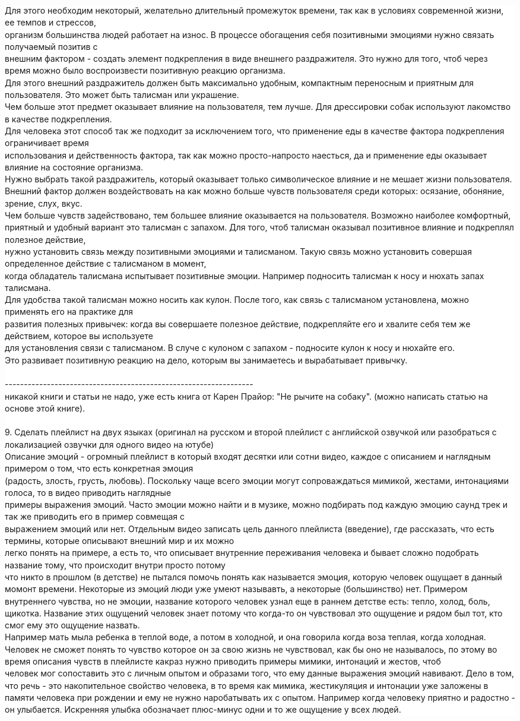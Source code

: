 Для этого необходим некоторый, желательно длительный промежуток времени, так как в условиях современной жизни, ее темпов и стрессов,<br>
организм большинства людей работает на износ. В процессе обогащения себя позитивными эмоциями нужно связать получаемый позитив с<br>
внешним фактором - создать элемент подкрепления в виде внешнего раздражителя. Это нужно для того, чтоб через время можно было воспроизвести позитивную реакцию организма.<br>
Для этого внешний раздражитель должен быть максимально удобным, компактным переносным и приятным для пользователя. Это может быть талисман или украшение.<br>
Чем больше этот предмет оказывает влияние на пользователя, тем лучше. Для дрессировки собак используют лакомство в качестве подкрепления.<br>
Для человека этот способ так же подходит за исключением того, что применение еды в качестве фактора подкрепления ограничивает время<br>
использования и действенность фактора, так как можно просто-напросто наесться, да и применение еды оказывает влияние на состояние организма.<br>
Нужно выбрать такой раздражитель, который оказывает только символическое влияние и не мешает жизни пользователя.<br>
Внешний фактор должен воздействовать на как можно больше чувств пользователя среди которых: осязание, обоняние, зрение, слух, вкус.<br>
Чем больше чувств задействовано, тем большее влияние оказывается на пользователя. Возможно наиболее комфортный,<br>
приятный и удобный вариант это талисман с запахом. Для того, чтоб талисман оказывал позитивное влияние и подкреплял полезное действие,<br>
нужно установить связь между позитивными эмоциями и талисманом. Такую связь можно установить совершая определенное действие с талисманом в момент,<br>
когда обладатель талисмана испытывает позитивные эмоции. Например подносить талисман к носу и нюхать запах талисмана.<br>
Для удобства такой талисман можно носить как кулон. После того, как связь с талисманом установлена, можно применять его на практике для<br>
развития полезных привычек: когда вы совершаете полезное действие, подкрепляйте его и хвалите себя тем же действием, которое вы используете<br>
для установления связи с талисманом. В случе с кулоном с запахом - подносите кулон к носу и нюхайте его.<br>
Это развивает позитивную реакцию на дело, которым вы занимаетесь и вырабатывает привычку.<br>
<br>
-----------------------------------------------------------------<br>
никакой книги и статьи не надо, уже есть книга от Карен Прайор: "Не рычите на собаку". (можно написать статью на основе этой книге).<br>
<br>
9. Сделать плейлист на двух языках (оригинал на русском и второй плейлист с английской озвучкой или разобраться с локализацией озвучки для одного видео на ютубе)<br>
Описание эмоций - огромный плейлист в который входят десятки или сотни видео, каждое с описанием и наглядным примером о том, что есть конкретная эмоция<br>
(радость, злость, грусть, любовь). Поскольку чаще всего эмоции могут сопроваждаться мимикой, жестами, интонациями голоса, то в видео приводить наглядные <br>
примеры выражения эмоций. Часто эмоции можно найти и в музике, можно подбирать под каждую эмоцию саунд трек и так же приводить его в пример совмещая с<br>
выражением эмоций или нет. Отдельным видео записать цель данного плейлиста (введение), где рассказать, что есть термины, которые описывают внешний мир и их можно<br>
легко понять на примере, а есть то, что описывает внутренние переживания человека и бывает сложно подобрать название тому, что происходит внутри просто потому<br>
что никто в прошлом (в детстве) не пытался помочь понять как называется эмоция, которую человек ощущает в данный момонт времени. Некоторые из эмоций люди уже умеют называвть, а некоторые (большинство) нет. Примером внутреннего чувства, но не эмоции, название которого человек узнал еще в раннем детстве есть: тепло, холод, боль, щикотка. Название этих ощущений человек знает потому что когда-то он чувствовал это ощущение и рядом был тот, кто смог ему это ощущение назвать.<br>
Например мать мыла ребенка в теплой воде, а потом в холодной, и она говорила когда воза теплая, когда холодная. Человек не сможет понять то чувство которое он за свою жизнь не чувствовал, как бы оно не называлось, по этому во время описания чувств в плейлисте какраз нужно приводить примеры мимики, интонаций и жестов, чтоб<br>
человек мог сопоставить это с личным опытом и образами того, что ему данные выражения эмоций навивают. Дело в том, что речь - это накопительное свойство человека, в то время как мимика, жестикуляция и интонации уже заложены в памяти человека при рождении и ему не нужно наробатывать их с опытом. Например когда человеку приятно и радостно - он улыбается. Искренняя улыбка обозначает плюс-минус одни и то же ощущение у всех людей.<br>